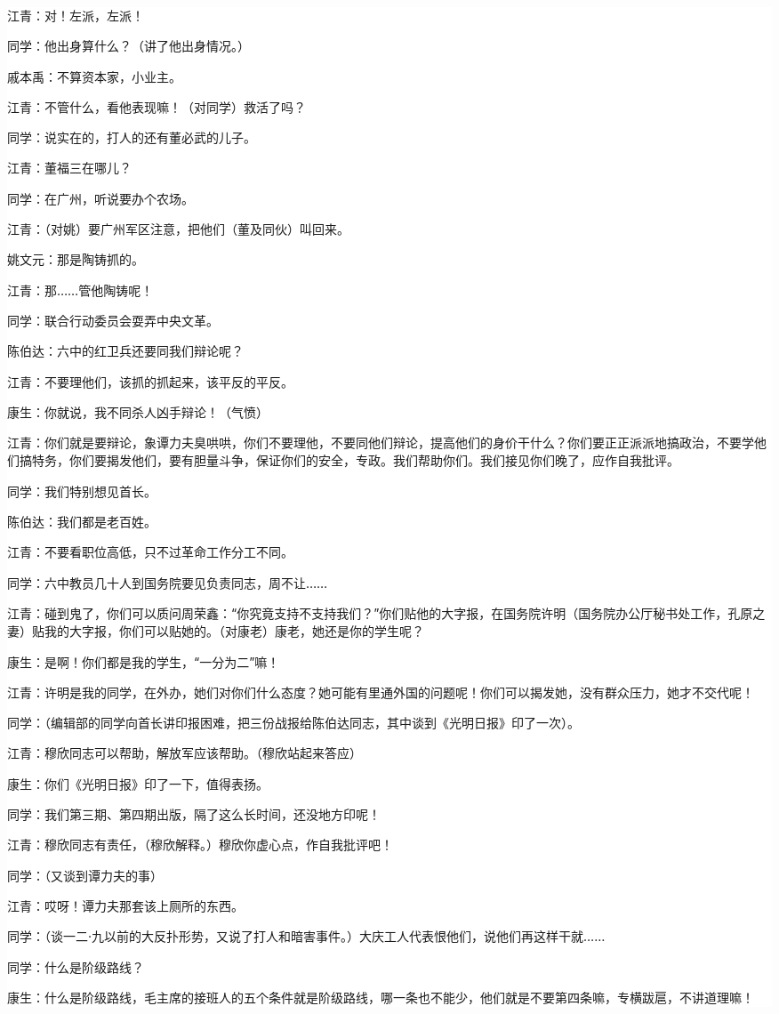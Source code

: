江青：对！左派，左派！

同学：他出身算什么？（讲了他出身情况。）

戚本禹：不算资本家，小业主。

江青：不管什么，看他表现嘛！（对同学）救活了吗？

同学：说实在的，打人的还有董必武的儿子。

江青：董福三在哪儿？

同学：在广州，听说要办个农场。

江青：（对姚）要广州军区注意，把他们（董及同伙）叫回来。

姚文元：那是陶铸抓的。

江青：那……管他陶铸呢！

同学：联合行动委员会耍弄中央文革。

陈伯达：六中的红卫兵还要同我们辩论呢？

江青：不要理他们，该抓的抓起来，该平反的平反。

康生：你就说，我不同杀人凶手辩论！（气愤）

江青：你们就是要辩论，象谭力夫臭哄哄，你们不要理他，不要同他们辩论，提高他们的身价干什么？你们要正正派派地搞政治，不要学他们搞特务，你们要揭发他们，要有胆量斗争，保证你们的安全，专政。我们帮助你们。我们接见你们晚了，应作自我批评。

同学：我们特别想见首长。

陈伯达：我们都是老百姓。

江青：不要看职位高低，只不过革命工作分工不同。

同学：六中教员几十人到国务院要见负责同志，周不让……

江青：碰到鬼了，你们可以质问周荣鑫：“你究竟支持不支持我们？”你们贴他的大字报，在国务院许明（国务院办公厅秘书处工作，孔原之妻）贴我的大字报，你们可以贴她的。（对康老）康老，她还是你的学生呢？

康生：是啊！你们都是我的学生，“一分为二”嘛！

江青：许明是我的同学，在外办，她们对你们什么态度？她可能有里通外国的问题呢！你们可以揭发她，没有群众压力，她才不交代呢！

同学：（编辑部的同学向首长讲印报困难，把三份战报给陈伯达同志，其中谈到《光明日报》印了一次）。

江青：穆欣同志可以帮助，解放军应该帮助。（穆欣站起来答应）

康生：你们《光明日报》印了一下，值得表扬。

同学：我们第三期、第四期出版，隔了这么长时间，还没地方印呢！

江青：穆欣同志有责任，（穆欣解释。）穆欣你虚心点，作自我批评吧！

同学：（又谈到谭力夫的事）

江青：哎呀！谭力夫那套该上厕所的东西。

同学：（谈一二·九以前的大反扑形势，又说了打人和暗害事件。）大庆工人代表恨他们，说他们再这样干就……

同学：什么是阶级路线？

康生：什么是阶级路线，毛主席的接班人的五个条件就是阶级路线，哪一条也不能少，他们就是不要第四条嘛，专横跋扈，不讲道理嘛！
